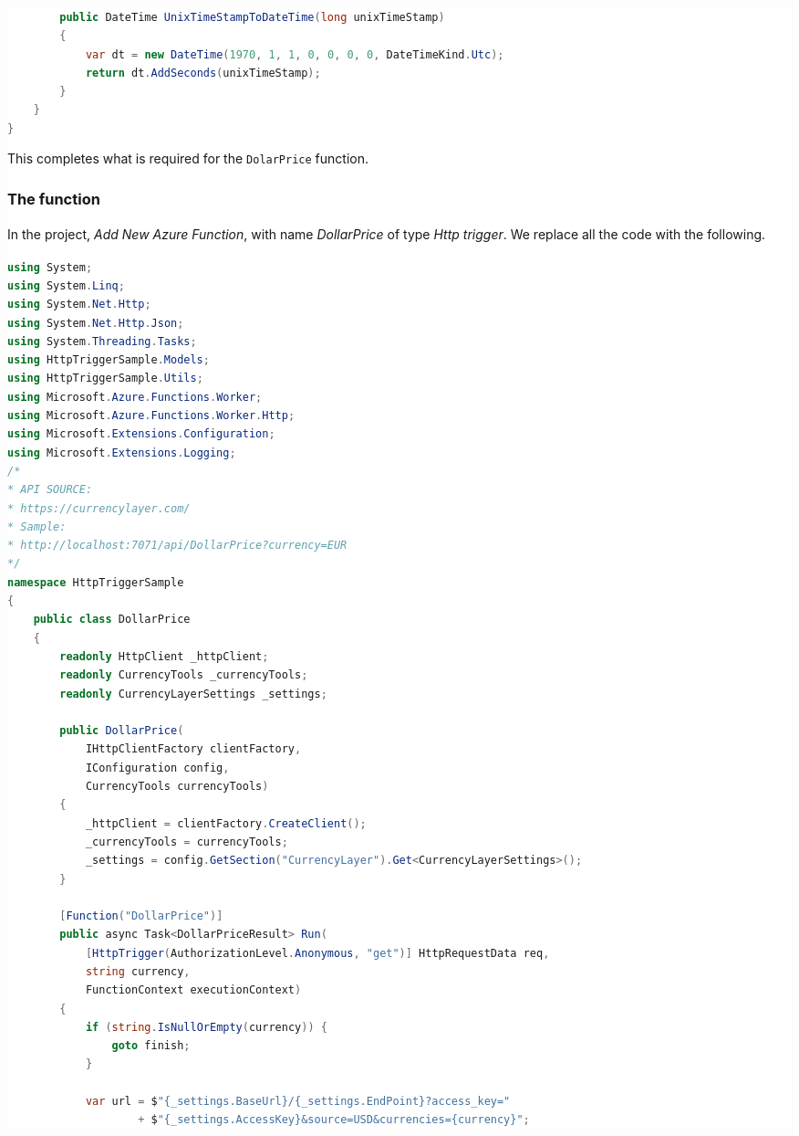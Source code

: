 ```csharp
        public DateTime UnixTimeStampToDateTime(long unixTimeStamp)
        {
            var dt = new DateTime(1970, 1, 1, 0, 0, 0, 0, DateTimeKind.Utc);
            return dt.AddSeconds(unixTimeStamp);
        }
    }
}
```

This completes what is required for the `DolarPrice` function.

### The function

In the project, *Add New Azure Function*,  with name *DollarPrice* of type *Http trigger*. We replace all the code with the following.

```csharp
using System;
using System.Linq;
using System.Net.Http;
using System.Net.Http.Json;
using System.Threading.Tasks;
using HttpTriggerSample.Models;
using HttpTriggerSample.Utils;
using Microsoft.Azure.Functions.Worker;
using Microsoft.Azure.Functions.Worker.Http;
using Microsoft.Extensions.Configuration;
using Microsoft.Extensions.Logging;
/*
* API SOURCE:
* https://currencylayer.com/
* Sample:
* http://localhost:7071/api/DollarPrice?currency=EUR
*/
namespace HttpTriggerSample
{
    public class DollarPrice
    {
        readonly HttpClient _httpClient;
        readonly CurrencyTools _currencyTools;
        readonly CurrencyLayerSettings _settings;

        public DollarPrice(
            IHttpClientFactory clientFactory,
            IConfiguration config,
            CurrencyTools currencyTools)
        {
            _httpClient = clientFactory.CreateClient();
            _currencyTools = currencyTools;
            _settings = config.GetSection("CurrencyLayer").Get<CurrencyLayerSettings>();
        }

        [Function("DollarPrice")]
        public async Task<DollarPriceResult> Run(
            [HttpTrigger(AuthorizationLevel.Anonymous, "get")] HttpRequestData req,
            string currency,
            FunctionContext executionContext)
        {
            if (string.IsNullOrEmpty(currency)) {
                goto finish;
            }

            var url = $"{_settings.BaseUrl}/{_settings.EndPoint}?access_key="
                    + $"{_settings.AccessKey}&source=USD&currencies={currency}";
```